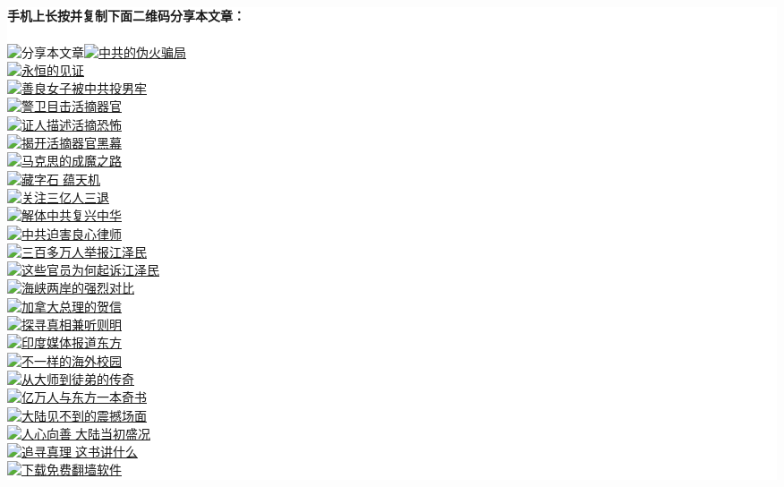 <strong>手机上长按并复制下面二维码分享本文章：</strong><br><br><img src="https://chart.apis.google.com/chart?cht=qr&chs=240x240&choe=UTF-8&chld=M|2&chl=https://github.com/19920513/djy/blob/master/gb/12/4/13/n3565208.md%231" title="分享本文章"></td><td VALIGN=TOP><a href="https://github.com/19920513/djy/blob/master/gb/16/1/21/n4622075.md?dfh#1" target="_blank"><img src="https://raw.githubusercontent.com/19920513/djy/master/gb/300/wei-f1.jpg" title="中共的伪火骗局"  alt="中共的伪火骗局"></a><br><a href="https://github.com/19920513/www/blob/master/README.md?dfh#9" target="_blank"><img src="https://raw.githubusercontent.com/19920513/djy/master/gb/300/yong-h.jpg" title="永恒的见证"  alt="永恒的见证"></a><br><a href="https://github.com/19920513/djy/blob/master/gb/13/9/29/n3974789.md?dfh#1" target="_blank"><img src="https://raw.githubusercontent.com/19920513/djy/master/gb/300/shang-lnz.jpg" title="善良女子被中共投男牢"  alt="善良女子被中共投男牢"></a><br><a href="https://github.com/19920513/djy/blob/master/gb/16/3/16/n4663449.md?dfh#1" target="_blank"><img src="https://raw.githubusercontent.com/19920513/djy/master/gb/300/huo-z3.jpg" title="警卫目击活摘器官"  alt="警卫目击活摘器官"></a><br><a href="https://github.com/19920513/djy/blob/master/gb/16/8/7/n8177641.md?dfh#1" target="_blank"><img src="https://raw.githubusercontent.com/19920513/djy/master/gb/300/huo-z4.jpg" title="证人描述活摘恐怖"  alt="证人描述活摘恐怖"></a><br><a href="https://github.com/19920513/djy/blob/master/gb/10/4/19/n2881569.md?dfh#1" target="_blank"><img src="https://raw.githubusercontent.com/19920513/djy/master/gb/300/huo-z1.jpg" title="揭开活摘器官黑幕"  alt="揭开活摘器官黑幕"></a><br><a href="https://github.com/19920513/djy/blob/master/gb/10/11/7/n3077476.md?dfh#1" target="_blank"><img src="https://raw.githubusercontent.com/19920513/djy/master/gb/300/ma-ks.jpg" title="马克思的成魔之路"  alt="马克思的成魔之路"></a><br><a href="https://github.com/19920513/djy/blob/master/gb/14/6/9/n4173977.md?dfh#1" target="_blank"><img src="https://raw.githubusercontent.com/19920513/djy/master/gb/300/chang-zs.jpg" title="藏字石 蕴天机"  alt="藏字石 蕴天机"></a><br><a href="https://github.com/19920513/djy/blob/master/gb/18/5/10/n10381511.md?dfh#1" target="_blank"><img src="https://raw.githubusercontent.com/19920513/djy/master/gb/300/st1.jpg" title="关注三亿人三退"  alt="关注三亿人三退"></a><br><a href="https://github.com/19920513/djy/blob/master/gb/18/3/21/n10237682.md?dfh#1" target="_blank"><img src="https://raw.githubusercontent.com/19920513/djy/master/gb/300/jie-t.jpg" title="解体中共复兴中华"  alt="解体中共复兴中华"></a><br><a href="https://github.com/19920513/djy/blob/master/gb/9/2/9/n2422991.md?dfh#1" target="_blank"><img src="https://raw.githubusercontent.com/19920513/djy/master/gb/300/gao-zs.jpg" title="中共迫害良心律师"  alt="中共迫害良心律师"></a><br><a href="https://github.com/19920513/djy/blob/master/gb/18/12/9/n10900044.md?dfh#1" target="_blank"><img src="https://raw.githubusercontent.com/19920513/djy/master/gb/300/sj1.jpg" title="三百多万人举报江泽民"  alt="三百多万人举报江泽民"></a><br><a href="https://github.com/19920513/djy/blob/master/gb/18/8/28/n10672014.md?dfh#1" target="_blank"><img src="https://raw.githubusercontent.com/19920513/djy/master/gb/300/sj2.jpg" title="这些官员为何起诉江泽民"  alt="这些官员为何起诉江泽民"></a><br><a href="https://github.com/19920513/djy/blob/master/gb/8/12/18/n2367165.md?dfh#1" target="_blank"><img src="https://raw.githubusercontent.com/19920513/djy/master/gb/300/liangan.jpg" title="海峡两岸的强烈对比"  alt="海峡两岸的强烈对比"></a><br><a href="https://github.com/19920513/djy/blob/master/gb/15/12/10/n4593139.md?dfh#1" target="_blank"><img src="https://raw.githubusercontent.com/19920513/djy/master/gb/300/jia-ndzl.jpg" title="加拿大总理的贺信"  alt="加拿大总理的贺信"></a><br><a href="https://github.com/19920513/djy/blob/master/gb/11/6/17/n3289382.md?dfh#1" target="_blank"><img src="https://raw.githubusercontent.com/19920513/djy/master/gb/300/xiao-wd.jpg" title="探寻真相兼听则明"  alt="探寻真相兼听则明"></a><br><a href="https://github.com/19920513/djy/blob/master/gb/18/10/27/n10812623.md?dfh#1" target="_blank"><img src="https://raw.githubusercontent.com/19920513/djy/master/gb/300/yindu.jpg" title="印度媒体报道东方"  alt="印度媒体报道东方"></a><br><a href="https://github.com/19920513/djy/blob/master/gb/18/6/9/n10469652.md?dfh#1" target="_blank"><img src="https://raw.githubusercontent.com/19920513/djy/master/gb/300/xie-j.jpg" title="不一样的海外校园"  alt="不一样的海外校园"></a><br><a href="https://github.com/19920513/djy/blob/master/gb/7/4/5/n1669415.md?dfh#1" target="_blank"><img src="https://raw.githubusercontent.com/19920513/djy/master/gb/300/li-up.jpg" title="从大师到徒弟的传奇"  alt="从大师到徒弟的传奇"></a><br><a href="https://github.com/19920513/djy/blob/master/gb/17/5/26/n9191512.md?dfh#1" target="_blank"><img src="https://raw.githubusercontent.com/19920513/djy/master/gb/300/zfl2.jpg" title="亿万人与东方一本奇书"  alt="亿万人与东方一本奇书"></a><br><a href="https://github.com/19920513/djy/blob/master/gb/13/11/27/n4020290.md?dfh#1" target="_blank"><img src="https://raw.githubusercontent.com/19920513/djy/master/gb/300/zhen-h.jpg" title="大陆见不到的震撼场面"  alt="大陆见不到的震撼场面"></a><br><a href="https://github.com/19920513/djy/blob/master/gb/15/7/17/n4482910.md?dfh#1" target="_blank"><img src="https://raw.githubusercontent.com/19920513/djy/master/gb/300/dalu-sk.jpg" title="人心向善 大陆当初盛况"  alt="人心向善 大陆当初盛况"></a><br><a href="https://github.com/19920513/djy/blob/master/gb/19/1/5/n10955468.md?dfh#1" target="_blank"><img src="https://raw.githubusercontent.com/19920513/djy/master/gb/300/zfl1.jpg" title="追寻真理 这书讲什么"  alt="追寻真理 这书讲什么"></a><br><a href="https://github.com/19920513/www/blob/master/README.md?dfh#1" target="_blank"><img src="https://raw.githubusercontent.com/19920513/djy/master/gb/300/fq1.jpg" title="下载免费翻墙软件"  alt="下载免费翻墙软件"></a><br></td></tr></table>
